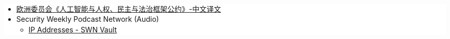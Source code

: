   - [​欧洲委员会《人工智能与人权、民主与法治框架公约》-中文译文](https://mp.weixin.qq.com/s?__biz=MzIxODM0NDU4MQ==&mid=2247504428&idx=1&sn=1b74cb996ba5e696bbaf5ad80ea1e79d&chksm=97e96fc6a09ee6d068e1b2011e00688292c987514154153b3043fcac6533e74b8c9c1a5b4249&scene=58&subscene=0#rd)
- Security Weekly Podcast Network (Audio)
  - [IP Addresses - SWN Vault](http://sites.libsyn.com/18678/ip-addresses-swn-vault)
